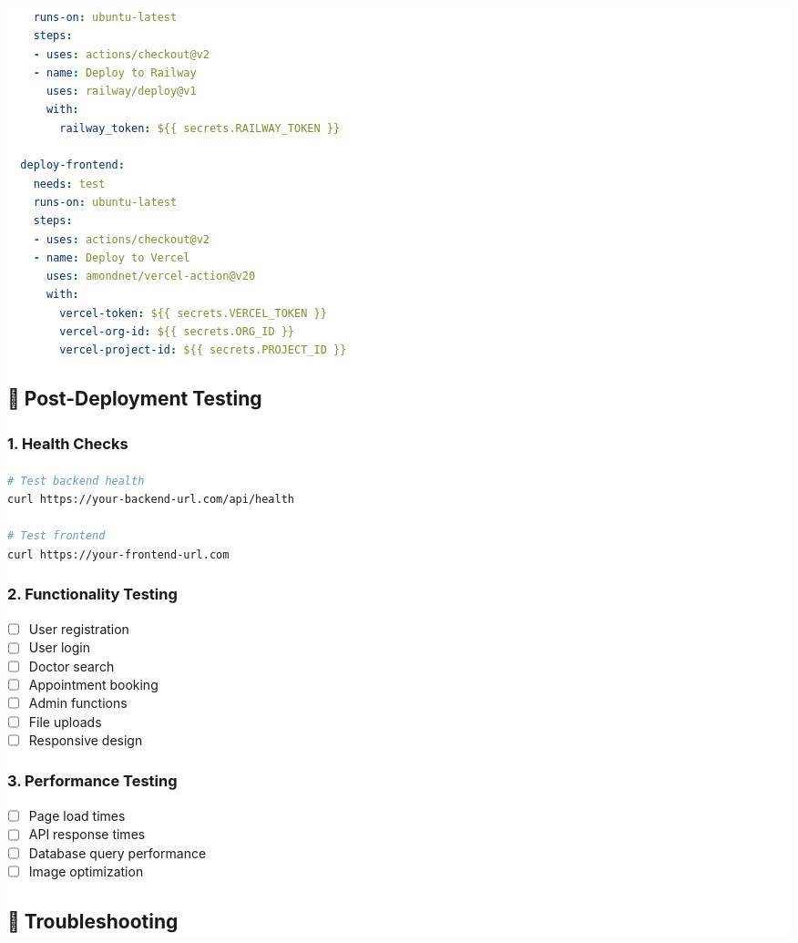 ```yaml
    runs-on: ubuntu-latest
    steps:
    - uses: actions/checkout@v2
    - name: Deploy to Railway
      uses: railway/deploy@v1
      with:
        railway_token: ${{ secrets.RAILWAY_TOKEN }}

  deploy-frontend:
    needs: test
    runs-on: ubuntu-latest
    steps:
    - uses: actions/checkout@v2
    - name: Deploy to Vercel
      uses: amondnet/vercel-action@v20
      with:
        vercel-token: ${{ secrets.VERCEL_TOKEN }}
        vercel-org-id: ${{ secrets.ORG_ID }}
        vercel-project-id: ${{ secrets.PROJECT_ID }}
```

## 🧪 Post-Deployment Testing

### 1. Health Checks
```bash
# Test backend health
curl https://your-backend-url.com/api/health

# Test frontend
curl https://your-frontend-url.com
```

### 2. Functionality Testing
- [ ] User registration
- [ ] User login
- [ ] Doctor search
- [ ] Appointment booking
- [ ] Admin functions
- [ ] File uploads
- [ ] Responsive design

### 3. Performance Testing
- [ ] Page load times
- [ ] API response times
- [ ] Database query performance
- [ ] Image optimization

## 🔧 Troubleshooting
